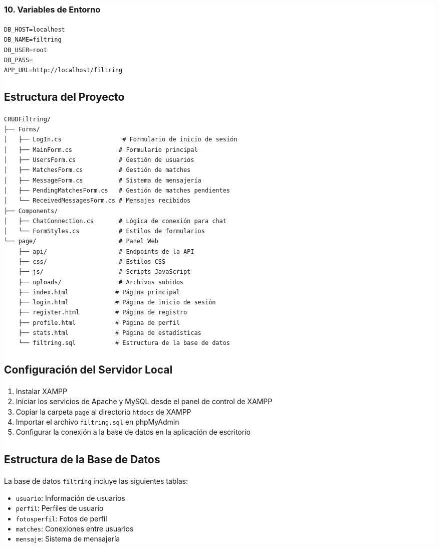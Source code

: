 ### 10. Variables de Entorno
```env
DB_HOST=localhost
DB_NAME=filtring
DB_USER=root
DB_PASS=
APP_URL=http://localhost/filtring
```

## Estructura del Proyecto
```
CRUDFiltring/
├── Forms/
│   ├── LogIn.cs                 # Formulario de inicio de sesión
│   ├── MainForm.cs             # Formulario principal
│   ├── UsersForm.cs            # Gestión de usuarios
│   ├── MatchesForm.cs          # Gestión de matches
│   ├── MessageForm.cs          # Sistema de mensajería
│   ├── PendingMatchesForm.cs   # Gestión de matches pendientes
│   └── ReceivedMessagesForm.cs # Mensajes recibidos
├── Components/
│   ├── ChatConnection.cs       # Lógica de conexión para chat
│   └── FormStyles.cs           # Estilos de formularios
└── page/                       # Panel Web
    ├── api/                    # Endpoints de la API
    ├── css/                    # Estilos CSS
    ├── js/                     # Scripts JavaScript
    ├── uploads/                # Archivos subidos
    ├── index.html             # Página principal
    ├── login.html             # Página de inicio de sesión
    ├── register.html          # Página de registro
    ├── profile.html           # Página de perfil
    ├── stats.html             # Página de estadísticas
    └── filtring.sql           # Estructura de la base de datos
```

## Configuración del Servidor Local
1. Instalar XAMPP
2. Iniciar los servicios de Apache y MySQL desde el panel de control de XAMPP
3. Copiar la carpeta `page` al directorio `htdocs` de XAMPP
4. Importar el archivo `filtring.sql` en phpMyAdmin
5. Configurar la conexión a la base de datos en la aplicación de escritorio

## Estructura de la Base de Datos
La base de datos `filtring` incluye las siguientes tablas:
- `usuario`: Información de usuarios
- `perfil`: Perfiles de usuario
- `fotosperfil`: Fotos de perfil
- `matches`: Conexiones entre usuarios
- `mensaje`: Sistema de mensajería
